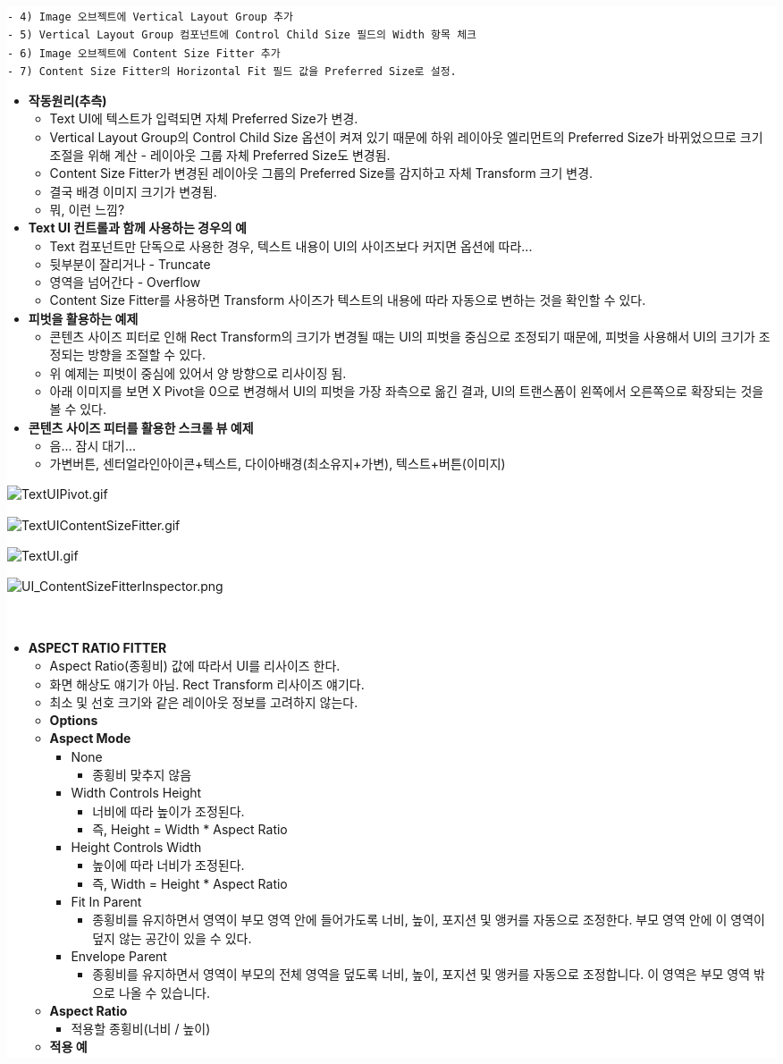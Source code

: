     - 4) Image 오브젝트에 Vertical Layout Group 추가
    - 5) Vertical Layout Group 컴포넌트에 Control Child Size 필드의 Width 항목 체크
    - 6) Image 오브젝트에 Content Size Fitter 추가
    - 7) Content Size Fitter의 Horizontal Fit 필드 값을 Preferred Size로 설정.
  - **작동원리(추측)**
    - Text UI에 텍스트가 입력되면 자체 Preferred Size가 변경.
    - Vertical Layout Group의 Control Child Size 옵션이 켜져 있기 때문에 하위 레이아웃 엘리먼트의 Preferred Size가 바뀌었으므로 크기 조절을 위해 계산 - 레이아웃 그룹 자체 Preferred Size도 변경됨.
    - Content Size Fitter가 변경된 레이아웃 그룹의 Preferred Size를 감지하고 자체 Transform 크기 변경.
    - 결국 배경 이미지 크기가 변경됨.
    - 뭐, 이런 느낌?
  - **Text UI 컨트롤과 함께 사용하는 경우의 예**
    - Text 컴포넌트만 단독으로 사용한 경우, 텍스트 내용이 UI의 사이즈보다 커지면 옵션에 따라...
    - 뒷부분이 잘리거나 - Truncate
    - 영역을 넘어간다 - Overflow
    - Content Size Fitter를 사용하면 Transform 사이즈가 텍스트의 내용에 따라 자동으로 변하는 것을 확인할 수 있다.
  - **피벗을 활용하는 예제**
    - 콘텐츠 사이즈 피터로 인해 Rect Transform의 크기가 변경될 때는 UI의 피벗을 중심으로 조정되기 때문에, 피벗을 사용해서 UI의 크기가 조정되는 방향을 조절할 수 있다.
    - 위 예제는 피벗이 중심에 있어서 양 방향으로 리사이징 됨.
    - 아래 이미지를 보면 X Pivot을 0으로 변경해서 UI의 피벗을 가장 좌측으로 옮긴 결과, UI의 트랜스폼이 왼쪽에서 오른쪽으로 확장되는 것을 볼 수 있다.
  - **콘텐츠 사이즈 피터를 활용한 스크롤 뷰 예제**
    - 음... 잠시 대기...
    - 가변버튼, 센터얼라인아이콘+텍스트, 다이아배경(최소유지+가변), 텍스트+버튼(이미지)

![TextUIPivot.gif](https://trello-attachments.s3.amazonaws.com/6015292251f26c2a3ebf6054/602b4ca63ce3a8326605cb9a/6e36b1a4a98c174b842faf3bfe5abb1b/TextUIPivot.gif)

![TextUIContentSizeFitter.gif](https://trello-attachments.s3.amazonaws.com/6015292251f26c2a3ebf6054/602b4ca63ce3a8326605cb9a/8f6f49adfd18f33ad521559d84b3610a/TextUIContentSizeFitter.gif)

![TextUI.gif](https://trello-attachments.s3.amazonaws.com/6015292251f26c2a3ebf6054/602b4ca63ce3a8326605cb9a/80252838ebe43ce963706faa38f3beb4/TextUI.gif)

![UI\_ContentSizeFitterInspector.png](https://trello-attachments.s3.amazonaws.com/6015292251f26c2a3ebf6054/601781e04f70403127bd7032/a82e6e135ec47c7251a2c56c554e808f/UI_ContentSizeFitterInspector.png)

　

- **ASPECT RATIO FITTER**
  - Aspect Ratio(종횡비) 값에 따라서 UI를 리사이즈 한다.
  - 화면 해상도 얘기가 아님. Rect Transform 리사이즈 얘기다.
  - 최소 및 선호 크기와 같은 레이아웃 정보를 고려하지 않는다.
  - **Options**
  - **Aspect Mode**
    - None
      - 종횡비 맞추지 않음
    - Width Controls Height
      - 너비에 따라 높이가 조정된다.
      - 즉, Height = Width * Aspect Ratio
    - Height Controls Width
      - 높이에 따라 너비가 조정된다.
      - 즉, Width = Height * Aspect Ratio
    - Fit In Parent
      - 종횡비를 유지하면서 영역이 부모 영역 안에 들어가도록 너비, 높이, 포지션 및 앵커를 자동으로 조정한다. 부모 영역 안에 이 영역이 덮지 않는 공간이 있을 수 있다.
    - Envelope Parent
      - 종횡비를 유지하면서 영역이 부모의 전체 영역을 덮도록 너비, 높이, 포지션 및 앵커를 자동으로 조정합니다. 이 영역은 부모 영역 밖으로 나올 수 있습니다.
  - **Aspect Ratio**
    - 적용할 종횡비(너비 / 높이)
  - **적용 예**
